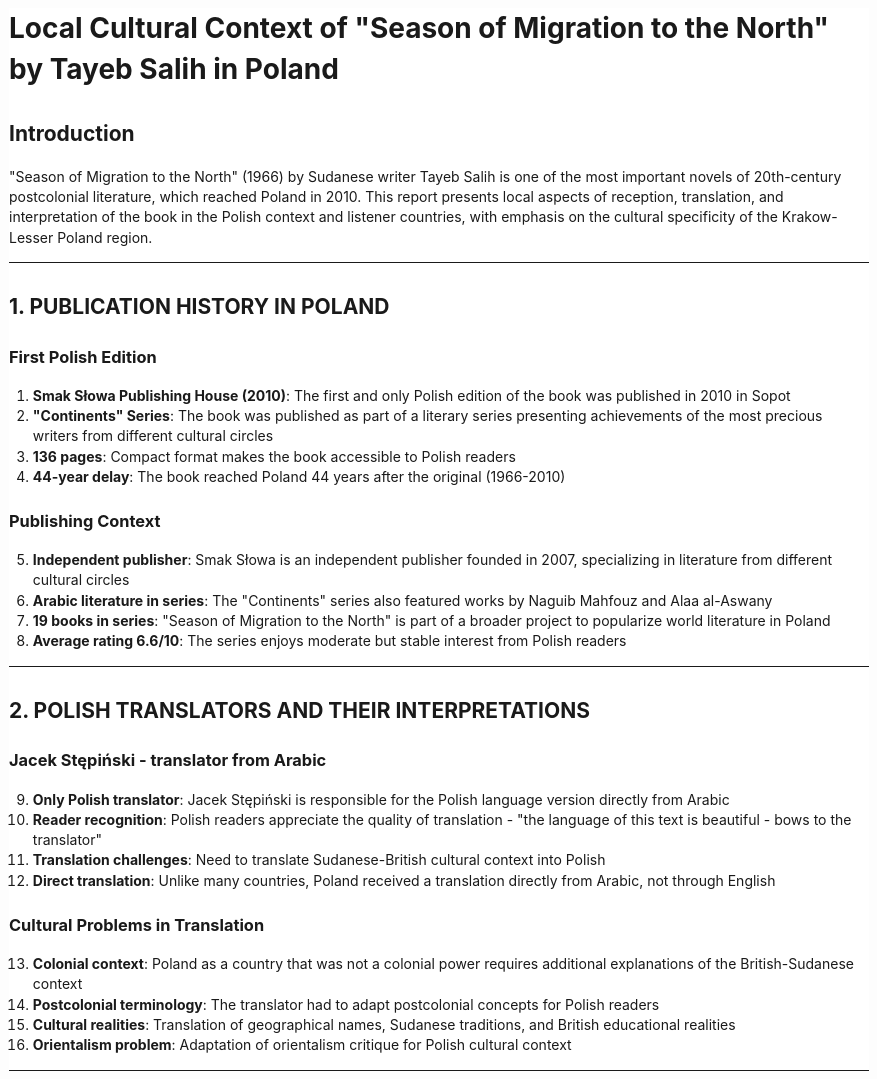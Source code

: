 # Local Cultural Context of "Season of Migration to the North" by Tayeb Salih in Poland

## Introduction

"Season of Migration to the North" (1966) by Sudanese writer Tayeb Salih is one of the most important novels of 20th-century postcolonial literature, which reached Poland in 2010. This report presents local aspects of reception, translation, and interpretation of the book in the Polish context and listener countries, with emphasis on the cultural specificity of the Krakow-Lesser Poland region.

---

## 1. PUBLICATION HISTORY IN POLAND

### First Polish Edition
1. **Smak Słowa Publishing House (2010)**: The first and only Polish edition of the book was published in 2010 in Sopot
2. **"Continents" Series**: The book was published as part of a literary series presenting achievements of the most precious writers from different cultural circles
3. **136 pages**: Compact format makes the book accessible to Polish readers
4. **44-year delay**: The book reached Poland 44 years after the original (1966-2010)

### Publishing Context
5. **Independent publisher**: Smak Słowa is an independent publisher founded in 2007, specializing in literature from different cultural circles
6. **Arabic literature in series**: The "Continents" series also featured works by Naguib Mahfouz and Alaa al-Aswany
7. **19 books in series**: "Season of Migration to the North" is part of a broader project to popularize world literature in Poland
8. **Average rating 6.6/10**: The series enjoys moderate but stable interest from Polish readers

---

## 2. POLISH TRANSLATORS AND THEIR INTERPRETATIONS

### Jacek Stępiński - translator from Arabic
9. **Only Polish translator**: Jacek Stępiński is responsible for the Polish language version directly from Arabic
10. **Reader recognition**: Polish readers appreciate the quality of translation - "the language of this text is beautiful - bows to the translator"
11. **Translation challenges**: Need to translate Sudanese-British cultural context into Polish
12. **Direct translation**: Unlike many countries, Poland received a translation directly from Arabic, not through English

### Cultural Problems in Translation
13. **Colonial context**: Poland as a country that was not a colonial power requires additional explanations of the British-Sudanese context
14. **Postcolonial terminology**: The translator had to adapt postcolonial concepts for Polish readers
15. **Cultural realities**: Translation of geographical names, Sudanese traditions, and British educational realities
16. **Orientalism problem**: Adaptation of orientalism critique for Polish cultural context

---